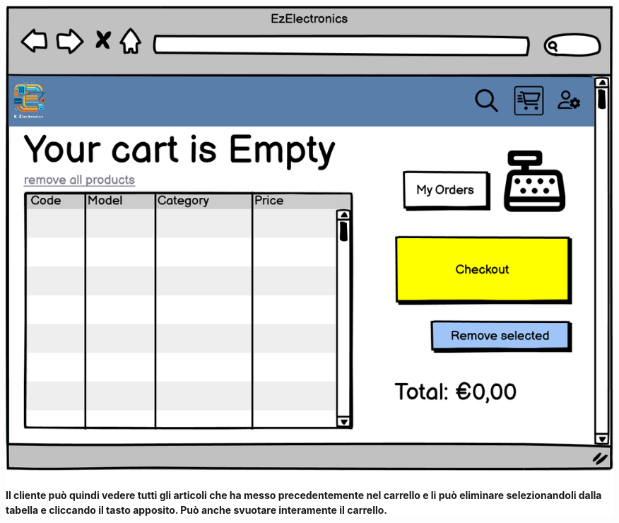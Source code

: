 ![EmptyCart](images/guiV1/EmptyCart.png)

#### Il cliente può quindi vedere tutti gli articoli che ha messo precedentemente nel carrello e li può eliminare selezionandoli dalla tabella e cliccando il tasto apposito. Può anche svuotare interamente il carrello. 
